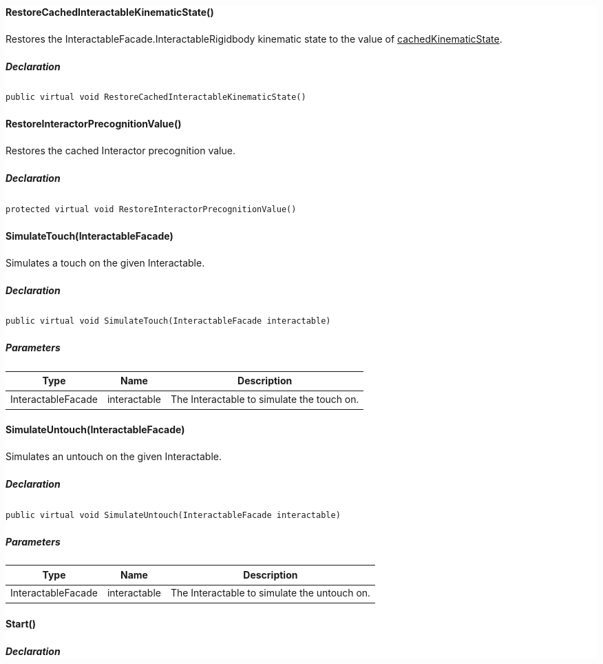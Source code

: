 #### RestoreCachedInteractableKinematicState()

Restores the InteractableFacade.InteractableRigidbody kinematic state to the value of [cachedKinematicState].

##### Declaration

```
public virtual void RestoreCachedInteractableKinematicState()
```

#### RestoreInteractorPrecognitionValue()

Restores the cached Interactor precognition value.

##### Declaration

```
protected virtual void RestoreInteractorPrecognitionValue()
```

#### SimulateTouch(InteractableFacade)

Simulates a touch on the given Interactable.

##### Declaration

```
public virtual void SimulateTouch(InteractableFacade interactable)
```

##### Parameters

| Type | Name | Description |
| --- | --- | --- |
| InteractableFacade | interactable | The Interactable to simulate the touch on. |

#### SimulateUntouch(InteractableFacade)

Simulates an untouch on the given Interactable.

##### Declaration

```
public virtual void SimulateUntouch(InteractableFacade interactable)
```

##### Parameters

| Type | Name | Description |
| --- | --- | --- |
| InteractableFacade | interactable | The Interactable to simulate the untouch on. |

#### Start()

##### Declaration


[Tilia.Interactions.PointerInteractors]: README.md
[DistanceGrabberConfigurator]: DistanceGrabberConfigurator.md
[DistanceGrabberFacade]: DistanceGrabberFacade.md
[cachedKinematicState]: DistanceGrabberConfigurator.md#cachedKinematicState
[Inheritance]: #Inheritance
[Namespace]: #Namespace
[Syntax]: #Syntax
[Fields]: #Fields
[cachedInteractorPrecognitionValue]: #cachedInteractorPrecognitionValue
[cachedKinematicState]: #cachedKinematicState
[checkInteractableActiveRoutine]: #checkInteractableActiveRoutine
[grabPoint]: #grabPoint
[hasSubscribedToInteractorEvents]: #hasSubscribedToInteractorEvents
[ValidConfigurators]: #ValidConfigurators
[Properties]: #Properties
[AlwaysCreateGrabPoint]: #AlwaysCreateGrabPoint
[DisablePointerOnInteractorTouch]: #DisablePointerOnInteractorTouch
[EnablePointerContainer]: #EnablePointerContainer
[EnablePointerLogic]: #EnablePointerLogic
[Facade]: #Facade
[ForceKinematicOnTransition]: #ForceKinematicOnTransition
[Grabber]: #Grabber
[GrabListener]: #GrabListener
[GrabProxy]: #GrabProxy
[GrabProxyActions]: #GrabProxyActions
[Pointer]: #Pointer
[PointerContainer]: #PointerContainer
[PropertyApplier]: #PropertyApplier
[ReactivatePointerTimer]: #ReactivatePointerTimer
[ShouldIgnoreEnablePointer]: #ShouldIgnoreEnablePointer
[SimulatedInteractor]: #SimulatedInteractor
[TargetValidityRules]: #TargetValidityRules
[UngrabListener]: #UngrabListener
[Methods]: #Methods
[CancelCheckInteractableActiveRoutine()]: #CancelCheckInteractableActiveRoutine
[CanCreateGrabPoint(GrabInteractableAction)]: #CanCreateGrabPointGrabInteractableAction
[CheckInteractableIsNotActiveAtEndOfFrame(InteractableFacade)]: #CheckInteractableIsNotActiveAtEndOfFrameInteractableFacade
[ConfigureInteractor()]: #ConfigureInteractor
[ConfigurePointerRules()]: #ConfigurePointerRules
[ConfigurePropertyApplier()]: #ConfigurePropertyApplier
[ConfigureReactivatePointerTimer()]: #ConfigureReactivatePointerTimer
[CreateGrabPoint(RaycastHit)]: #CreateGrabPointRaycastHit
[DestroyGrabPoint()]: #DestroyGrabPoint
[HasTouched(InteractableFacade)]: #HasTouchedInteractableFacade
[HasUntouched(InteractableFacade)]: #HasUntouchedInteractableFacade
[MakeInteractableKinematic()]: #MakeInteractableKinematic
[NotifyAfterGrabbed(InteractableFacade)]: #NotifyAfterGrabbedInteractableFacade
[NotifyBeforeGrabbed(InteractableFacade)]: #NotifyBeforeGrabbedInteractableFacade
[NotifyGrabCanceled()]: #NotifyGrabCanceled
[OnDisable()]: #OnDisable
[OnEnable()]: #OnEnable
[PerformGrab(InteractableFacade)]: #PerformGrabInteractableFacade
[PerformUngrab(InteractableFacade)]: #PerformUngrabInteractableFacade
[RegisterInteractorListeners()]: #RegisterInteractorListeners
[RestoreCachedInteractableKinematicState()]: #RestoreCachedInteractableKinematicState
[RestoreInteractorPrecognitionValue()]: #RestoreInteractorPrecognitionValue
[SimulateTouch(InteractableFacade)]: #SimulateTouchInteractableFacade
[SimulateUntouch(InteractableFacade)]: #SimulateUntouchInteractableFacade
[Start()]: #Start
[UnregisterInteractorListeners()]: #UnregisterInteractorListeners